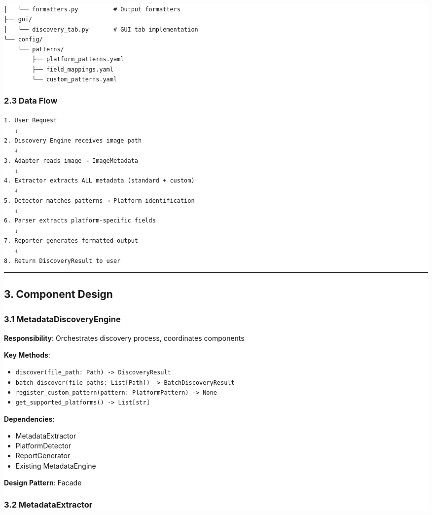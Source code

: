 ```
│   └── formatters.py          # Output formatters
├── gui/
│   └── discovery_tab.py       # GUI tab implementation
└── config/
    └── patterns/
        ├── platform_patterns.yaml
        ├── field_mappings.yaml
        └── custom_patterns.yaml
```

### 2.3 Data Flow

```
1. User Request
   ↓
2. Discovery Engine receives image path
   ↓
3. Adapter reads image → ImageMetadata
   ↓
4. Extractor extracts ALL metadata (standard + custom)
   ↓
5. Detector matches patterns → Platform identification
   ↓
6. Parser extracts platform-specific fields
   ↓
7. Reporter generates formatted output
   ↓
8. Return DiscoveryResult to user
```

---

## 3. Component Design

### 3.1 MetadataDiscoveryEngine

**Responsibility**: Orchestrates discovery process, coordinates components

**Key Methods**:
- `discover(file_path: Path) -> DiscoveryResult`
- `batch_discover(file_paths: List[Path]) -> BatchDiscoveryResult`
- `register_custom_pattern(pattern: PlatformPattern) -> None`
- `get_supported_platforms() -> List[str]`

**Dependencies**:
- MetadataExtractor
- PlatformDetector
- ReportGenerator
- Existing MetadataEngine

**Design Pattern**: Facade

### 3.2 MetadataExtractor
